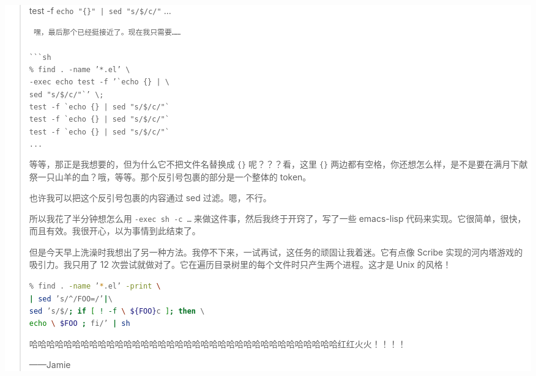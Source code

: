 > test -f `echo "{}" | sed "s/$/c/"`
> ...
> ```
>  嘿，最后那个已经挺接近了。现在我只需要……
>
> ```sh
> % find . -name ’*.el’ \  
> -exec echo test -f ’`echo {} | \  
> sed "s/$/c/"`’ \;  
> test -f `echo {} | sed "s/$/c/"`
> test -f `echo {} | sed "s/$/c/"`
> test -f `echo {} | sed "s/$/c/"`
> ...
> ```
>
> 等等，那正是我想要的，但为什么它不把文件名替换成 `{}` 呢？？？看，这里 `{}` 两边都有空格，你还想怎么样，是不是要在满月下献祭一只山羊的血？哦，等等。那个反引号包裹的部分是一个整体的 token。
>
> 也许我可以把这个反引号包裹的内容通过 sed 过滤。嗯，不行。
>
> 所以我花了半分钟想怎么用 `-exec sh -c …` 来做这件事，然后我终于开窍了，写了一些 emacs-lisp 代码来实现。它很简单，很快，而且有效。我很开心，以为事情到此结束了。
>
> 但是今天早上洗澡时我想出了另一种方法。我停不下来，一试再试，这任务的顽固让我着迷。它有点像 Scribe 实现的河内塔游戏的吸引力。我只用了 12 次尝试就做对了。它在遍历目录树里的每个文件时只产生两个进程。这才是 Unix 的风格！
>
> ```sh
> % find . -name ’*.el’ -print \  
> | sed ’s/^/FOO=/’|\  
> sed ’s/$/; if [ ! -f \ ${FOO}c ]; then \  
> echo \ $FOO ; fi/’ | sh  
> ```
>
> 哈哈哈哈哈哈哈哈哈哈哈哈哈哈哈哈哈哈哈哈哈哈哈哈哈哈哈哈哈哈哈哈哈哈哈哈红红火火！！！！
> 
> ——Jamie





[^1]: 讽刺的是，egrep 甚至可以比 fgrep 快 50%，尽管 fgrep 只使用固定长度字符串，号称搜索“快速且紧凑”。这真是令人费解。
[^2]: 由 John Hinsdale 转发给 Gumby，Gumby 又将其转发给 Unix 痛恨者。
[^3]: 感谢 Sun Microsystems 的 Michael Grant 提供此示例。
[^4]: 我们应该指出，这里讨论的“管道”仅限于传统的 Unix 管道，也就是你可以用 shell 通过竖线（`|`）创建的那种。我们不是在谈论命名管道，那是完全不同的东西。